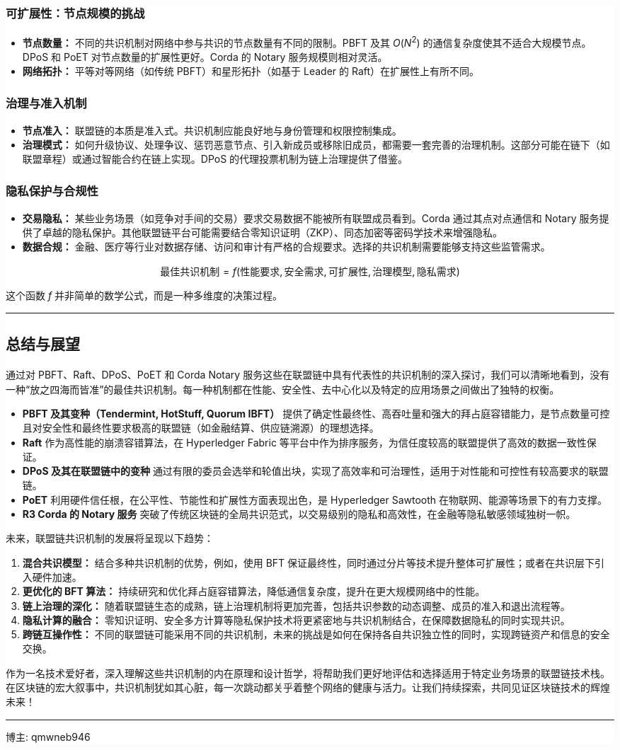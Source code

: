 ### 可扩展性：节点规模的挑战

*   **节点数量：** 不同的共识机制对网络中参与共识的节点数量有不同的限制。PBFT 及其 $O(N^2)$ 的通信复杂度使其不适合大规模节点。DPoS 和 PoET 对节点数量的扩展性更好。Corda 的 Notary 服务规模则相对灵活。
*   **网络拓扑：** 平等对等网络（如传统 PBFT）和星形拓扑（如基于 Leader 的 Raft）在扩展性上有所不同。

### 治理与准入机制

*   **节点准入：** 联盟链的本质是准入式。共识机制应能良好地与身份管理和权限控制集成。
*   **治理模式：** 如何升级协议、处理争议、惩罚恶意节点、引入新成员或移除旧成员，都需要一套完善的治理机制。这部分可能在链下（如联盟章程）或通过智能合约在链上实现。DPoS 的代理投票机制为链上治理提供了借鉴。

### 隐私保护与合规性

*   **交易隐私：** 某些业务场景（如竞争对手间的交易）要求交易数据不能被所有联盟成员看到。Corda 通过其点对点通信和 Notary 服务提供了卓越的隐私保护。其他联盟链平台可能需要结合零知识证明（ZKP）、同态加密等密码学技术来增强隐私。
*   **数据合规：** 金融、医疗等行业对数据存储、访问和审计有严格的合规要求。选择的共识机制需要能够支持这些监管需求。

$$
\text{最佳共识机制} = f(\text{性能要求}, \text{安全需求}, \text{可扩展性}, \text{治理模型}, \text{隐私需求})
$$

这个函数 $f$ 并非简单的数学公式，而是一种多维度的决策过程。

---

## 总结与展望

通过对 PBFT、Raft、DPoS、PoET 和 Corda Notary 服务这些在联盟链中具有代表性的共识机制的深入探讨，我们可以清晰地看到，没有一种“放之四海而皆准”的最佳共识机制。每一种机制都在性能、安全性、去中心化以及特定的应用场景之间做出了独特的权衡。

*   **PBFT 及其变种（Tendermint, HotStuff, Quorum IBFT）** 提供了确定性最终性、高吞吐量和强大的拜占庭容错能力，是节点数量可控且对安全性和最终性要求极高的联盟链（如金融结算、供应链溯源）的理想选择。
*   **Raft** 作为高性能的崩溃容错算法，在 Hyperledger Fabric 等平台中作为排序服务，为信任度较高的联盟提供了高效的数据一致性保证。
*   **DPoS 及其在联盟链中的变种** 通过有限的委员会选举和轮值出块，实现了高效率和可治理性，适用于对性能和可控性有较高要求的联盟链。
*   **PoET** 利用硬件信任根，在公平性、节能性和扩展性方面表现出色，是 Hyperledger Sawtooth 在物联网、能源等场景下的有力支撑。
*   **R3 Corda 的 Notary 服务** 突破了传统区块链的全局共识范式，以交易级别的隐私和高效性，在金融等隐私敏感领域独树一帜。

未来，联盟链共识机制的发展将呈现以下趋势：

1.  **混合共识模型：** 结合多种共识机制的优势，例如，使用 BFT 保证最终性，同时通过分片等技术提升整体可扩展性；或者在共识层下引入硬件加速。
2.  **更优化的 BFT 算法：** 持续研究和优化拜占庭容错算法，降低通信复杂度，提升在更大规模网络中的性能。
3.  **链上治理的深化：** 随着联盟链生态的成熟，链上治理机制将更加完善，包括共识参数的动态调整、成员的准入和退出流程等。
4.  **隐私计算的融合：** 零知识证明、安全多方计算等隐私保护技术将更紧密地与共识机制结合，在保障数据隐私的同时实现共识。
5.  **跨链互操作性：** 不同的联盟链可能采用不同的共识机制，未来的挑战是如何在保持各自共识独立性的同时，实现跨链资产和信息的安全交换。

作为一名技术爱好者，深入理解这些共识机制的内在原理和设计哲学，将帮助我们更好地评估和选择适用于特定业务场景的联盟链技术栈。在区块链的宏大叙事中，共识机制犹如其心脏，每一次跳动都关乎着整个网络的健康与活力。让我们持续探索，共同见证区块链技术的辉煌未来！

---
博主: qmwneb946